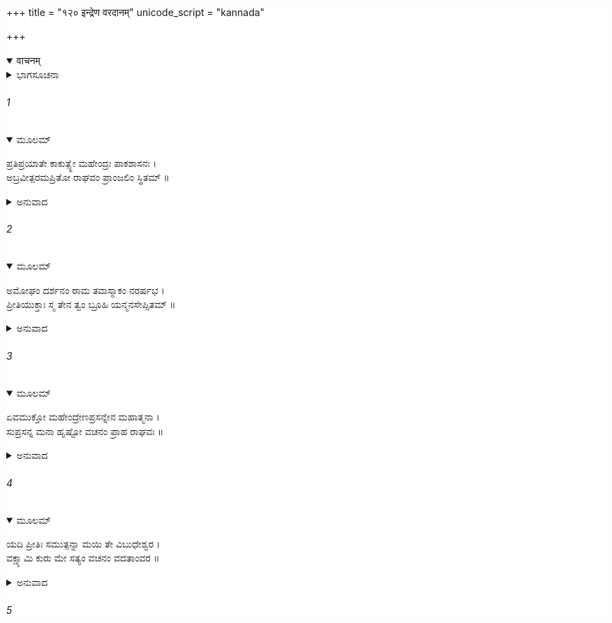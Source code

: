 +++
title = "१२० इन्द्रेण वरदानम्"
unicode_script = "kannada"

+++
<details open><summary>वाचनम्</summary>

<div class="audioEmbed"  caption="श्रीराम-हरिसीताराममूर्ति-घनपाठिभ्यां वचनम्" src="https://archive.org/download/Ramayana-recitation-Sriram-harisItArAmamUrti-Ghanapaati-v2/Kanda_6/Kanda_6_YK-120-Indra_s_boon_to_Rama_0.mp3"></div>
</details>



<details><summary>ಭಾಗಸೂಚನಾ</summary></details>

###### 1


<details open><summary>ಮೂಲಮ್</summary>

ಪ್ರತಿಪ್ರಯಾತೇ ಕಾಕುತ್ಸ್ಥೇ ಮಹೇಂದ್ರಃ ಪಾಕಶಾಸನಃ ।  
ಅಬ್ರವೀತ್ಪರಮಪ್ರಿತೋ ರಾಘವಂ ಪ್ರಾಂಜಲಿಂ ಸ್ಥಿತಮ್ ॥
</details>

<details><summary>ಅನುವಾದ</summary></details>

###### 2


<details open><summary>ಮೂಲಮ್</summary>

ಅಮೋಘಂ ದರ್ಶನಂ ರಾಮ ತವಾಸ್ಮಾಕಂ ನರರ್ಷಭ ।  
ಪ್ರೀತಿಯುಕ್ತಾಃ ಸ್ಮ ತೇನ ತ್ವಂ ಬ್ರೂಹಿ ಯನ್ಮನಸೇಪ್ಸಿತಮ್ ॥
</details>

<details><summary>ಅನುವಾದ</summary></details>

###### 3


<details open><summary>ಮೂಲಮ್</summary>

ಏವಮುಕ್ತೋ ಮಹೇಂದ್ರೇಣಪ್ರಸನ್ನೇನ ಮಹಾತ್ಮನಾ ।  
ಸುಪ್ರಸನ್ನ ಮನಾ ಹೃಷ್ಟೋ ವಚನಂ ಪ್ರಾಹ ರಾಘವಃ ॥
</details>

<details><summary>ಅನುವಾದ</summary></details>

###### 4


<details open><summary>ಮೂಲಮ್</summary>

ಯದಿ ಪ್ರೀತಿಃ ಸಮುತ್ಪನ್ನಾ ಮಯಿ ತೇ ವಿಬುಧೇಶ್ವರ ।  
ವಕ್ಷ್ಯಾಮಿ ಕುರು ಮೇ ಸತ್ಯಂ ವಚನಂ ವದತಾಂವರ ॥
</details>

<details><summary>ಅನುವಾದ</summary></details>

###### 5
